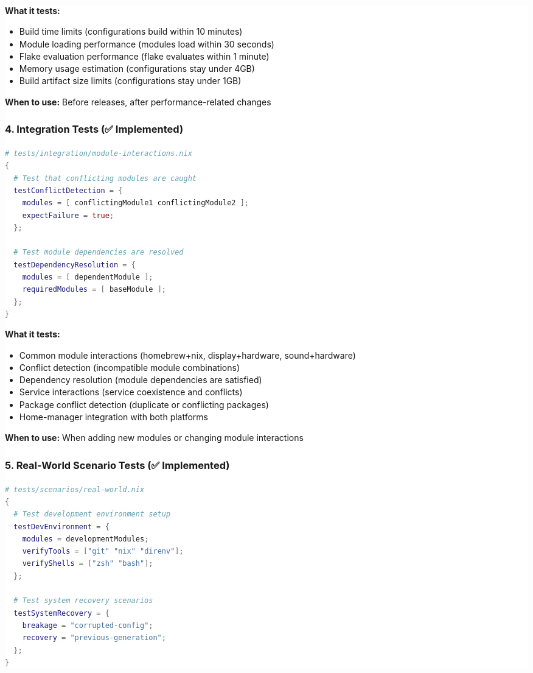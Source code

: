 **What it tests:**

- Build time limits (configurations build within 10 minutes)
- Module loading performance (modules load within 30 seconds)
- Flake evaluation performance (flake evaluates within 1 minute)
- Memory usage estimation (configurations stay under 4GB)
- Build artifact size limits (configurations stay under 1GB)

**When to use:** Before releases, after performance-related changes

### 4. Integration Tests (✅ Implemented)

```nix
# tests/integration/module-interactions.nix
{
  # Test that conflicting modules are caught
  testConflictDetection = {
    modules = [ conflictingModule1 conflictingModule2 ];
    expectFailure = true;
  };
  
  # Test module dependencies are resolved
  testDependencyResolution = {
    modules = [ dependentModule ];
    requiredModules = [ baseModule ];
  };
}
```

**What it tests:**

- Common module interactions (homebrew+nix, display+hardware, sound+hardware)
- Conflict detection (incompatible module combinations)
- Dependency resolution (module dependencies are satisfied)
- Service interactions (service coexistence and conflicts)
- Package conflict detection (duplicate or conflicting packages)
- Home-manager integration with both platforms

**When to use:** When adding new modules or changing module interactions

### 5. Real-World Scenario Tests (✅ Implemented)

```nix
# tests/scenarios/real-world.nix
{
  # Test development environment setup
  testDevEnvironment = {
    modules = developmentModules;
    verifyTools = ["git" "nix" "direnv"];
    verifyShells = ["zsh" "bash"];
  };
  
  # Test system recovery scenarios
  testSystemRecovery = {
    breakage = "corrupted-config";
    recovery = "previous-generation";
  };
}
```
